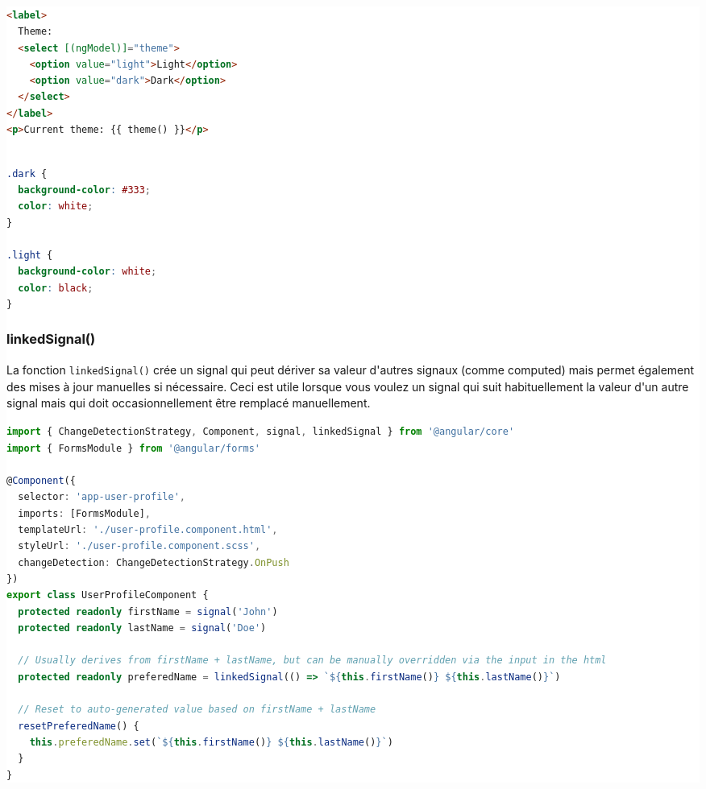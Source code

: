 <CodeGroupItem title="HTML">

```html
<label>
  Theme: 
  <select [(ngModel)]="theme">
    <option value="light">Light</option>
    <option value="dark">Dark</option>
  </select>
</label>
<p>Current theme: {{ theme() }}</p>
```
</CodeGroupItem>

<CodeGroupItem title="styles.scss">

```css

.dark {
  background-color: #333;
  color: white;
}

.light {
  background-color: white;
  color: black;
}
```
</CodeGroupItem>
</CodeGroup>

### linkedSignal()
La fonction `linkedSignal()` crée un signal qui peut dériver sa valeur d'autres signaux (comme computed) mais permet également des mises à jour manuelles si nécessaire. Ceci est utile lorsque vous voulez un signal qui suit habituellement la valeur d'un autre signal mais qui doit occasionnellement être remplacé manuellement.

<CodeGroup>
<CodeGroupItem title="TS">

```typescript
import { ChangeDetectionStrategy, Component, signal, linkedSignal } from '@angular/core'
import { FormsModule } from '@angular/forms'

@Component({
  selector: 'app-user-profile',
  imports: [FormsModule],
  templateUrl: './user-profile.component.html',
  styleUrl: './user-profile.component.scss',
  changeDetection: ChangeDetectionStrategy.OnPush
})
export class UserProfileComponent {
  protected readonly firstName = signal('John')
  protected readonly lastName = signal('Doe')
  
  // Usually derives from firstName + lastName, but can be manually overridden via the input in the html
  protected readonly preferedName = linkedSignal(() => `${this.firstName()} ${this.lastName()}`)

  // Reset to auto-generated value based on firstName + lastName
  resetPreferedName() {
    this.preferedName.set(`${this.firstName()} ${this.lastName()}`)
  }
}
```
</CodeGroupItem>
